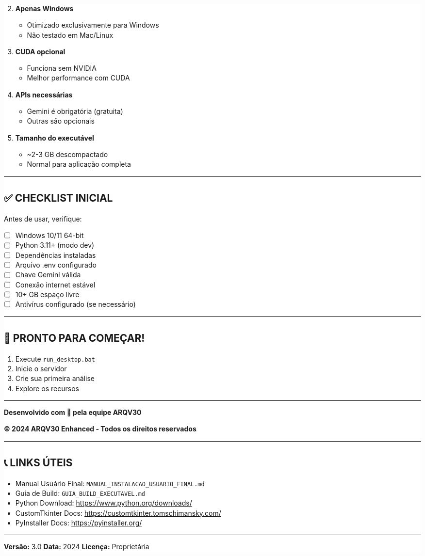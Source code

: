 2. **Apenas Windows**
   - Otimizado exclusivamente para Windows
   - Não testado em Mac/Linux

3. **CUDA opcional**
   - Funciona sem NVIDIA
   - Melhor performance com CUDA

4. **APIs necessárias**
   - Gemini é obrigatória (gratuita)
   - Outras são opcionais

5. **Tamanho do executável**
   - ~2-3 GB descompactado
   - Normal para aplicação completa

---

## ✅ CHECKLIST INICIAL

Antes de usar, verifique:

- [ ] Windows 10/11 64-bit
- [ ] Python 3.11+ (modo dev)
- [ ] Dependências instaladas
- [ ] Arquivo .env configurado
- [ ] Chave Gemini válida
- [ ] Conexão internet estável
- [ ] 10+ GB espaço livre
- [ ] Antivírus configurado (se necessário)

---

## 🎉 PRONTO PARA COMEÇAR!

1. Execute `run_desktop.bat`
2. Inicie o servidor
3. Crie sua primeira análise
4. Explore os recursos

---

**Desenvolvido com 💙 pela equipe ARQV30**

**© 2024 ARQV30 Enhanced - Todos os direitos reservados**

---

## 📞 LINKS ÚTEIS

- Manual Usuário Final: `MANUAL_INSTALACAO_USUARIO_FINAL.md`
- Guia de Build: `GUIA_BUILD_EXECUTAVEL.md`
- Python Download: https://www.python.org/downloads/
- CustomTkinter Docs: https://customtkinter.tomschimansky.com/
- PyInstaller Docs: https://pyinstaller.org/

---

**Versão:** 3.0
**Data:** 2024
**Licença:** Proprietária
